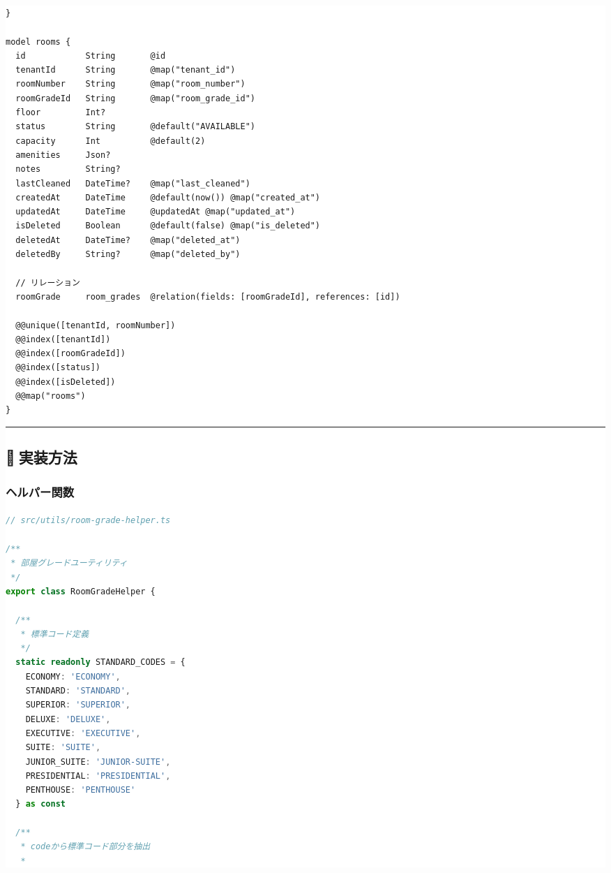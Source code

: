 ```prisma
}

model rooms {
  id            String       @id
  tenantId      String       @map("tenant_id")
  roomNumber    String       @map("room_number")
  roomGradeId   String       @map("room_grade_id")
  floor         Int?
  status        String       @default("AVAILABLE")
  capacity      Int          @default(2)
  amenities     Json?
  notes         String?
  lastCleaned   DateTime?    @map("last_cleaned")
  createdAt     DateTime     @default(now()) @map("created_at")
  updatedAt     DateTime     @updatedAt @map("updated_at")
  isDeleted     Boolean      @default(false) @map("is_deleted")
  deletedAt     DateTime?    @map("deleted_at")
  deletedBy     String?      @map("deleted_by")
  
  // リレーション
  roomGrade     room_grades  @relation(fields: [roomGradeId], references: [id])
  
  @@unique([tenantId, roomNumber])
  @@index([tenantId])
  @@index([roomGradeId])
  @@index([status])
  @@index([isDeleted])
  @@map("rooms")
}
```

---

## 🔧 実装方法

### ヘルパー関数

```typescript
// src/utils/room-grade-helper.ts

/**
 * 部屋グレードユーティリティ
 */
export class RoomGradeHelper {
  
  /**
   * 標準コード定義
   */
  static readonly STANDARD_CODES = {
    ECONOMY: 'ECONOMY',
    STANDARD: 'STANDARD',
    SUPERIOR: 'SUPERIOR',
    DELUXE: 'DELUXE',
    EXECUTIVE: 'EXECUTIVE',
    SUITE: 'SUITE',
    JUNIOR_SUITE: 'JUNIOR-SUITE',
    PRESIDENTIAL: 'PRESIDENTIAL',
    PENTHOUSE: 'PENTHOUSE'
  } as const
  
  /**
   * codeから標準コード部分を抽出
   * 
```